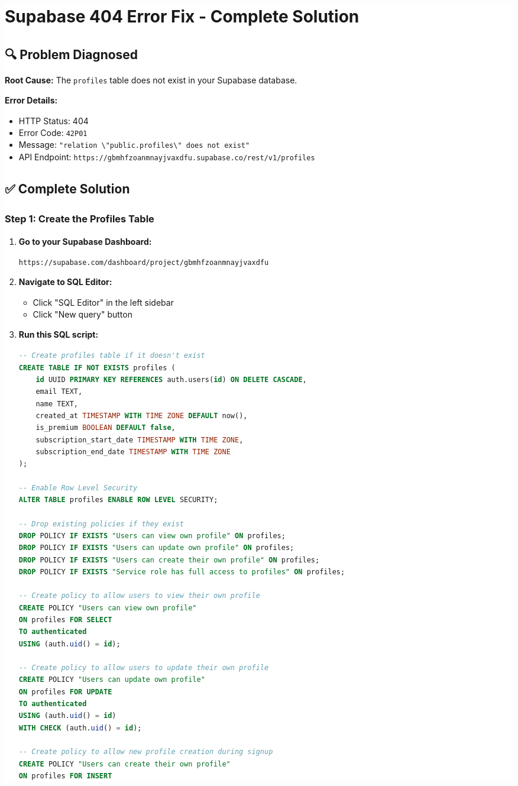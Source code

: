 # Supabase 404 Error Fix - Complete Solution

## 🔍 Problem Diagnosed

**Root Cause:** The `profiles` table does not exist in your Supabase database.

**Error Details:**
- HTTP Status: 404
- Error Code: `42P01`
- Message: `"relation \"public.profiles\" does not exist"`
- API Endpoint: `https://gbmhfzoanmnayjvaxdfu.supabase.co/rest/v1/profiles`

## ✅ Complete Solution

### Step 1: Create the Profiles Table

1. **Go to your Supabase Dashboard:**
   ```
   https://supabase.com/dashboard/project/gbmhfzoanmnayjvaxdfu
   ```

2. **Navigate to SQL Editor:**
   - Click "SQL Editor" in the left sidebar
   - Click "New query" button

3. **Run this SQL script:**
   ```sql
   -- Create profiles table if it doesn't exist
   CREATE TABLE IF NOT EXISTS profiles (
       id UUID PRIMARY KEY REFERENCES auth.users(id) ON DELETE CASCADE,
       email TEXT,
       name TEXT,
       created_at TIMESTAMP WITH TIME ZONE DEFAULT now(),
       is_premium BOOLEAN DEFAULT false,
       subscription_start_date TIMESTAMP WITH TIME ZONE,
       subscription_end_date TIMESTAMP WITH TIME ZONE
   );

   -- Enable Row Level Security
   ALTER TABLE profiles ENABLE ROW LEVEL SECURITY;

   -- Drop existing policies if they exist
   DROP POLICY IF EXISTS "Users can view own profile" ON profiles;
   DROP POLICY IF EXISTS "Users can update own profile" ON profiles;
   DROP POLICY IF EXISTS "Users can create their own profile" ON profiles;
   DROP POLICY IF EXISTS "Service role has full access to profiles" ON profiles;

   -- Create policy to allow users to view their own profile
   CREATE POLICY "Users can view own profile"
   ON profiles FOR SELECT
   TO authenticated
   USING (auth.uid() = id);

   -- Create policy to allow users to update their own profile
   CREATE POLICY "Users can update own profile"
   ON profiles FOR UPDATE
   TO authenticated
   USING (auth.uid() = id)
   WITH CHECK (auth.uid() = id);

   -- Create policy to allow new profile creation during signup
   CREATE POLICY "Users can create their own profile"
   ON profiles FOR INSERT
   ```